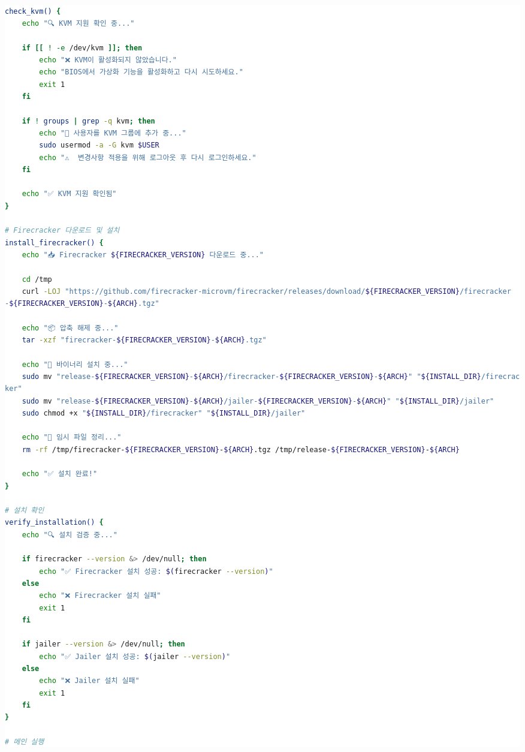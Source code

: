 ```bash
check_kvm() {
    echo "🔍 KVM 지원 확인 중..."
    
    if [[ ! -e /dev/kvm ]]; then
        echo "❌ KVM이 활성화되지 않았습니다."
        echo "BIOS에서 가상화 기능을 활성화하고 다시 시도하세요."
        exit 1
    fi
    
    if ! groups | grep -q kvm; then
        echo "📝 사용자를 KVM 그룹에 추가 중..."
        sudo usermod -a -G kvm $USER
        echo "⚠️  변경사항 적용을 위해 로그아웃 후 다시 로그인하세요."
    fi
    
    echo "✅ KVM 지원 확인됨"
}

# Firecracker 다운로드 및 설치
install_firecracker() {
    echo "📥 Firecracker ${FIRECRACKER_VERSION} 다운로드 중..."
    
    cd /tmp
    curl -LOJ "https://github.com/firecracker-microvm/firecracker/releases/download/${FIRECRACKER_VERSION}/firecracker-${FIRECRACKER_VERSION}-${ARCH}.tgz"
    
    echo "📦 압축 해제 중..."
    tar -xzf "firecracker-${FIRECRACKER_VERSION}-${ARCH}.tgz"
    
    echo "🔧 바이너리 설치 중..."
    sudo mv "release-${FIRECRACKER_VERSION}-${ARCH}/firecracker-${FIRECRACKER_VERSION}-${ARCH}" "${INSTALL_DIR}/firecracker"
    sudo mv "release-${FIRECRACKER_VERSION}-${ARCH}/jailer-${FIRECRACKER_VERSION}-${ARCH}" "${INSTALL_DIR}/jailer"
    sudo chmod +x "${INSTALL_DIR}/firecracker" "${INSTALL_DIR}/jailer"
    
    echo "🧹 임시 파일 정리..."
    rm -rf /tmp/firecracker-${FIRECRACKER_VERSION}-${ARCH}.tgz /tmp/release-${FIRECRACKER_VERSION}-${ARCH}
    
    echo "✅ 설치 완료!"
}

# 설치 확인
verify_installation() {
    echo "🔍 설치 검증 중..."
    
    if firecracker --version &> /dev/null; then
        echo "✅ Firecracker 설치 성공: $(firecracker --version)"
    else
        echo "❌ Firecracker 설치 실패"
        exit 1
    fi
    
    if jailer --version &> /dev/null; then
        echo "✅ Jailer 설치 성공: $(jailer --version)"
    else
        echo "❌ Jailer 설치 실패"
        exit 1
    fi
}

# 메인 실행
```